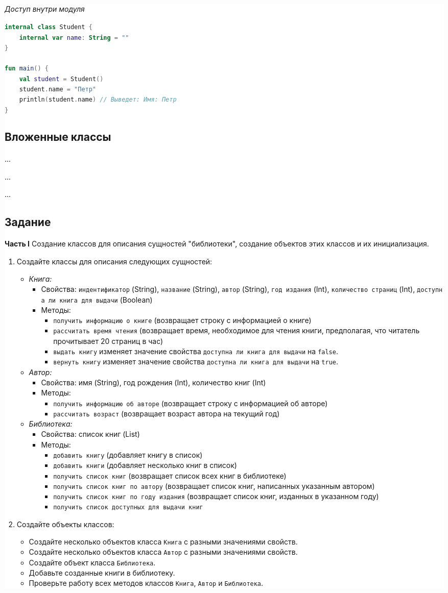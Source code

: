 _Доступ внутри модуля_
```kotlin
internal class Student {
    internal var name: String = ""
}

fun main() {
    val student = Student()
    student.name = "Петр"
    println(student.name) // Выведет: Имя: Петр
}
```

## Вложенные классы

...

...

... 

## Задание

**Часть I**
Создание классов для описания сущностей "библиотеки", создание объектов этих классов и их инициализация.
1.  Создайте классы для описания следующих сущностей:    
    -   _Книга:_   
        -   Свойства: `индентификатор` (String), `название` (String), `автор` (String), `год издания` (Int), `количество страниц` (Int), `доступна ли книга для выдачи` (Boolean)
        -   Методы:            
            -  `получить информацию о книге`  (возвращает строку с информацией о книге)
            -  `рассчитать время чтения`  (возвращает время, необходимое для чтения книги, предполагая, что читатель прочитывает 20 страниц в час)
            - 	`выдать книгу` изменяет значение свойства `доступна ли книга для выдачи` на  `false`.
            -  `вернуть книгу` изменяет значение свойства `доступна ли книга для выдачи` на  `true`.
    -   _Автор:_
        -   Свойства: имя (String), год рождения (Int), количество книг (Int)
        -   Методы:
            -   `получить информацию об авторе`  (возвращает строку с информацией об авторе)
            -   `рассчитать возраст`  (возвращает возраст автора на текущий год)
    -   _Библиотека:_
        -   Свойства: список книг (List)
        -   Методы:
            -   `добавить книгу`  (добавляет книгу в список)
            -   `добавить книги`  (добавляет несколько книг в список)
            -   `получить список книг`  (возвращает список всех книг в библиотеке)
            -   `получить список книг по автору`  (возвращает список книг, написанных указанным автором)
            -   `получить список книг по году издания`  (возвращает список книг, изданных в указанном году)
            -   `получить список доступных для выдачи книг`
                
2.  Создайте объекты классов:
    -   Создайте несколько объектов класса  `Книга`  с разными значениями свойств.
    -   Создайте несколько объектов класса  `Автор`  с разными значениями свойств.
    -   Создайте объект класса  `Библиотека`.   
    -   Добавьте созданные книги в библиотеку.
    -   Проверьте работу всех методов классов `Книга`, `Автор` и `Библиотека`.
